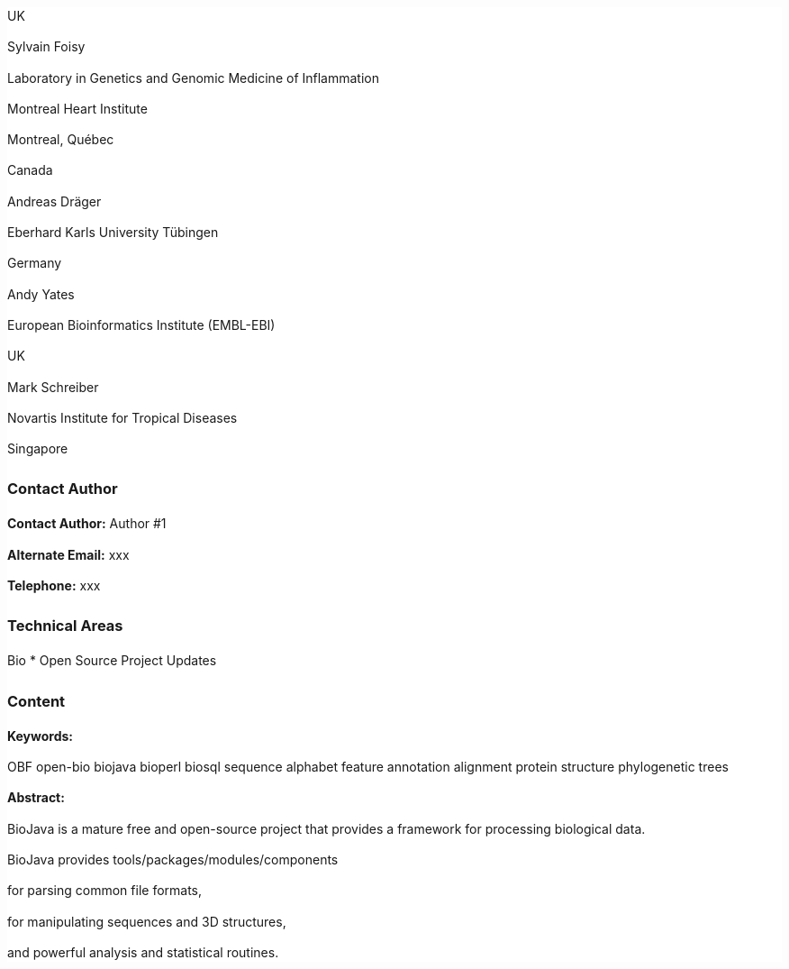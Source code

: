 UK

Sylvain Foisy

Laboratory in Genetics and Genomic Medicine of Inflammation

Montreal Heart Institute

Montreal, Québec

Canada

Andreas Dräger

Eberhard Karls University Tübingen

Germany

Andy Yates

European Bioinformatics Institute (EMBL-EBI)

UK

Mark Schreiber

Novartis Institute for Tropical Diseases

Singapore

### Contact Author

**Contact Author:** Author \#1

**Alternate Email:** xxx

**Telephone:** xxx

### Technical Areas

Bio \* Open Source Project Updates

### Content

**Keywords:**

OBF open-bio biojava bioperl biosql sequence alphabet feature annotation
alignment protein structure phylogenetic trees

**Abstract:**

BioJava is a mature free and open-source project that provides a
framework for processing biological data.

BioJava provides tools/packages/modules/components

for parsing common file formats,

for manipulating sequences and 3D structures,

and powerful analysis and statistical routines.
